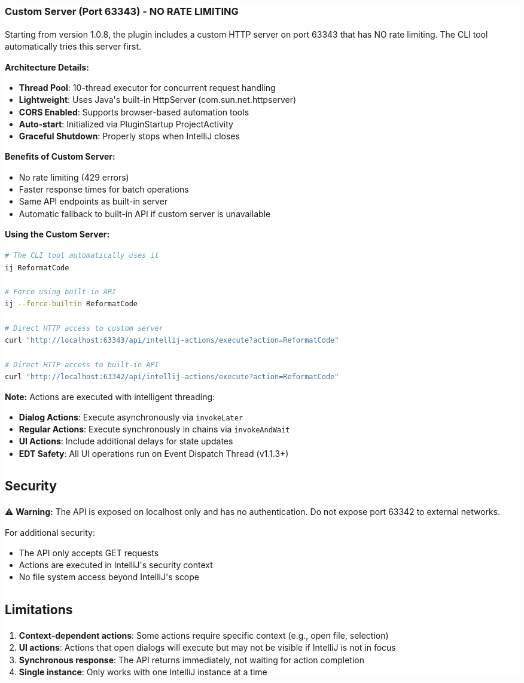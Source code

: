 ### Custom Server (Port 63343) - NO RATE LIMITING
Starting from version 1.0.8, the plugin includes a custom HTTP server on port 63343 that has NO rate limiting. The CLI tool automatically tries this server first.

**Architecture Details:**
- **Thread Pool**: 10-thread executor for concurrent request handling
- **Lightweight**: Uses Java's built-in HttpServer (com.sun.net.httpserver)
- **CORS Enabled**: Supports browser-based automation tools
- **Auto-start**: Initialized via PluginStartup ProjectActivity
- **Graceful Shutdown**: Properly stops when IntelliJ closes

**Benefits of Custom Server:**
- No rate limiting (429 errors)
- Faster response times for batch operations
- Same API endpoints as built-in server
- Automatic fallback to built-in API if custom server is unavailable

**Using the Custom Server:**
```bash
# The CLI tool automatically uses it
ij ReformatCode

# Force using built-in API
ij --force-builtin ReformatCode

# Direct HTTP access to custom server
curl "http://localhost:63343/api/intellij-actions/execute?action=ReformatCode"

# Direct HTTP access to built-in API
curl "http://localhost:63342/api/intellij-actions/execute?action=ReformatCode"
```

**Note:** Actions are executed with intelligent threading:
- **Dialog Actions**: Execute asynchronously via `invokeLater`
- **Regular Actions**: Execute synchronously in chains via `invokeAndWait`
- **UI Actions**: Include additional delays for state updates
- **EDT Safety**: All UI operations run on Event Dispatch Thread (v1.1.3+)

## Security

⚠️ **Warning:** The API is exposed on localhost only and has no authentication. Do not expose port 63342 to external networks.

For additional security:
- The API only accepts GET requests
- Actions are executed in IntelliJ's security context
- No file system access beyond IntelliJ's scope

## Limitations

1. **Context-dependent actions**: Some actions require specific context (e.g., open file, selection)
2. **UI actions**: Actions that open dialogs will execute but may not be visible if IntelliJ is not in focus
3. **Synchronous response**: The API returns immediately, not waiting for action completion
4. **Single instance**: Only works with one IntelliJ instance at a time
